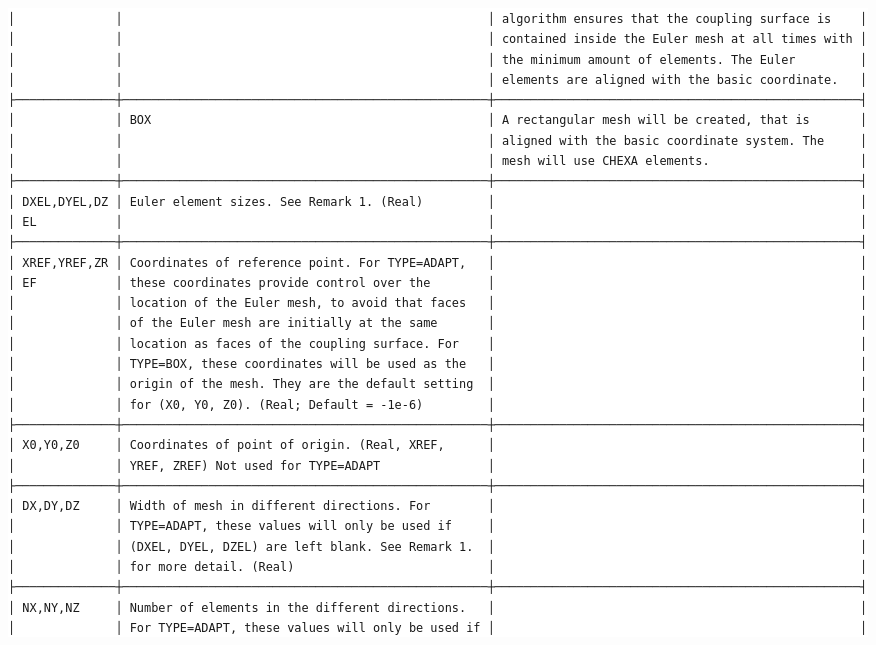 ```text
│              │                                                   │ algorithm ensures that the coupling surface is    │
│              │                                                   │ contained inside the Euler mesh at all times with │
│              │                                                   │ the minimum amount of elements. The Euler         │
│              │                                                   │ elements are aligned with the basic coordinate.   │
├──────────────┼───────────────────────────────────────────────────┼───────────────────────────────────────────────────┤
│              │ BOX                                               │ A rectangular mesh will be created, that is       │
│              │                                                   │ aligned with the basic coordinate system. The     │
│              │                                                   │ mesh will use CHEXA elements.                     │
├──────────────┼───────────────────────────────────────────────────┼───────────────────────────────────────────────────┤
│ DXEL,DYEL,DZ │ Euler element sizes. See Remark 1. (Real)         │                                                   │
│ EL           │                                                   │                                                   │
├──────────────┼───────────────────────────────────────────────────┼───────────────────────────────────────────────────┤
│ XREF,YREF,ZR │ Coordinates of reference point. For TYPE=ADAPT,   │                                                   │
│ EF           │ these coordinates provide control over the        │                                                   │
│              │ location of the Euler mesh, to avoid that faces   │                                                   │
│              │ of the Euler mesh are initially at the same       │                                                   │
│              │ location as faces of the coupling surface. For    │                                                   │
│              │ TYPE=BOX, these coordinates will be used as the   │                                                   │
│              │ origin of the mesh. They are the default setting  │                                                   │
│              │ for (X0, Y0, Z0). (Real; Default = -1e-6)         │                                                   │
├──────────────┼───────────────────────────────────────────────────┼───────────────────────────────────────────────────┤
│ X0,Y0,Z0     │ Coordinates of point of origin. (Real, XREF,      │                                                   │
│              │ YREF, ZREF) Not used for TYPE=ADAPT               │                                                   │
├──────────────┼───────────────────────────────────────────────────┼───────────────────────────────────────────────────┤
│ DX,DY,DZ     │ Width of mesh in different directions. For        │                                                   │
│              │ TYPE=ADAPT, these values will only be used if     │                                                   │
│              │ (DXEL, DYEL, DZEL) are left blank. See Remark 1.  │                                                   │
│              │ for more detail. (Real)                           │                                                   │
├──────────────┼───────────────────────────────────────────────────┼───────────────────────────────────────────────────┤
│ NX,NY,NZ     │ Number of elements in the different directions.   │                                                   │
│              │ For TYPE=ADAPT, these values will only be used if │                                                   │
```